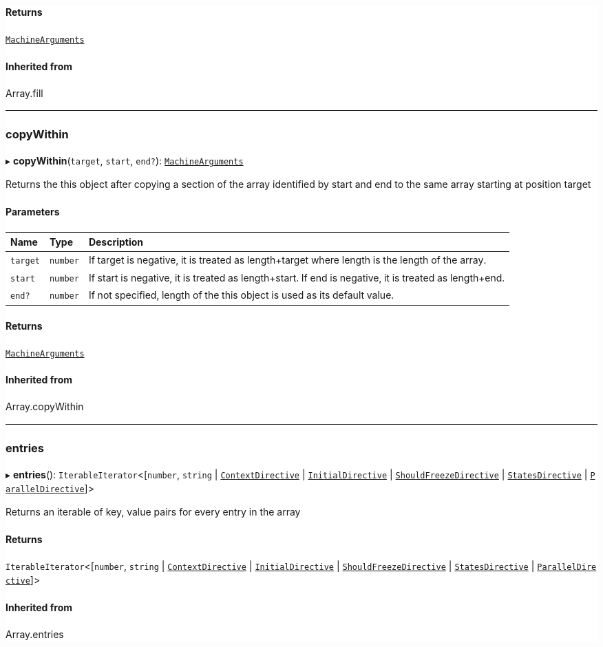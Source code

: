 #### Returns

[`MachineArguments`](x_robot.MachineArguments.md)

#### Inherited from

Array.fill

___

### copyWithin

▸ **copyWithin**(`target`, `start`, `end?`): [`MachineArguments`](x_robot.MachineArguments.md)

Returns the this object after copying a section of the array identified by start and end
to the same array starting at position target

#### Parameters

| Name | Type | Description |
| :------ | :------ | :------ |
| `target` | `number` | If target is negative, it is treated as length+target where length is the  length of the array. |
| `start` | `number` | If start is negative, it is treated as length+start. If end is negative, it  is treated as length+end. |
| `end?` | `number` | If not specified, length of the this object is used as its default value. |

#### Returns

[`MachineArguments`](x_robot.MachineArguments.md)

#### Inherited from

Array.copyWithin

___

### entries

▸ **entries**(): `IterableIterator`<[`number`, `string` \| [`ContextDirective`](x_robot.ContextDirective.md) \| [`InitialDirective`](x_robot.InitialDirective.md) \| [`ShouldFreezeDirective`](x_robot.ShouldFreezeDirective.md) \| [`StatesDirective`](x_robot.StatesDirective.md) \| [`ParallelDirective`](x_robot.ParallelDirective.md)]\>

Returns an iterable of key, value pairs for every entry in the array

#### Returns

`IterableIterator`<[`number`, `string` \| [`ContextDirective`](x_robot.ContextDirective.md) \| [`InitialDirective`](x_robot.InitialDirective.md) \| [`ShouldFreezeDirective`](x_robot.ShouldFreezeDirective.md) \| [`StatesDirective`](x_robot.StatesDirective.md) \| [`ParallelDirective`](x_robot.ParallelDirective.md)]\>

#### Inherited from

Array.entries
